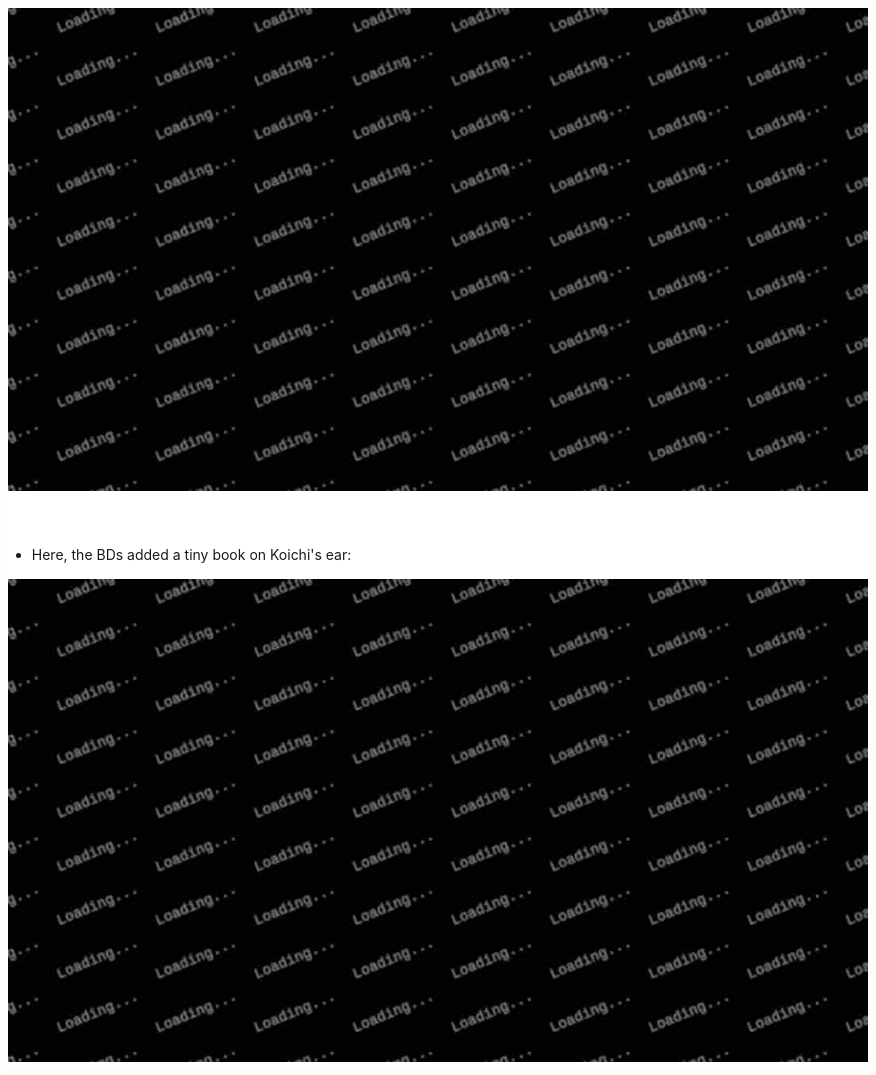  <img width="100%" height="100%" class="lazyload" src="./../images/loading.jpg"
  data-src="./../images/DIU14/bd-21100-1090px.jpg"
  data-srcset="./../images/DIU14/bd-21100-512px.jpg 512w,
  ./../images/DIU14/bd-21100-768px.jpg 768w,
  ./../images/DIU14/bd-21100-1090px.jpg 1090w"
  sizes="(min-width: 1218px) 1090px,
  (min-width: 768px) 87vw,
  89vw" />
</div>

<br>

- Here, the BDs added a tiny book on Koichi's ear:

<div id="container1" class="twentytwenty-container">
 <img width="100%" height="100%" class="lazyload" src="./../images/loading.jpg"
